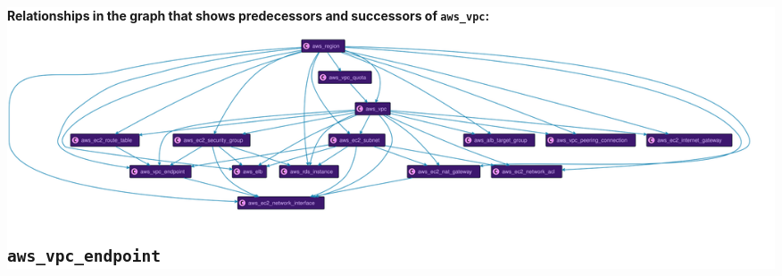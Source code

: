 **Relationships in the graph that shows predecessors and successors of `aws_vpc`:**

![aws_vpc](./img/aws/aws_vpc_relationships.svg)

## `aws_vpc_endpoint`
